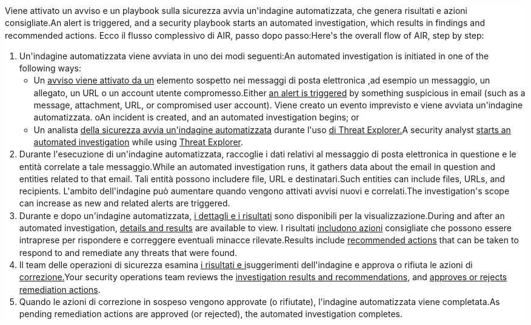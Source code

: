 <span data-ttu-id="dea5e-123">Viene attivato un avviso e un playbook sulla sicurezza avvia un'indagine automatizzata, che genera risultati e azioni consigliate.</span><span class="sxs-lookup"><span data-stu-id="dea5e-123">An alert is triggered, and a security playbook starts an automated investigation, which results in findings and recommended actions.</span></span> <span data-ttu-id="dea5e-124">Ecco il flusso complessivo di AIR, passo dopo passo:</span><span class="sxs-lookup"><span data-stu-id="dea5e-124">Here's the overall flow of AIR, step by step:</span></span>

1. <span data-ttu-id="dea5e-125">Un'indagine automatizzata viene avviata in uno dei modi seguenti:</span><span class="sxs-lookup"><span data-stu-id="dea5e-125">An automated investigation is initiated in one of the following ways:</span></span>
   - <span data-ttu-id="dea5e-126">Un [avviso viene attivato da un](#which-alert-policies-trigger-automated-investigations) elemento sospetto nei messaggi di posta elettronica ,ad esempio un messaggio, un allegato, un URL o un account utente compromesso.</span><span class="sxs-lookup"><span data-stu-id="dea5e-126">Either [an alert is triggered](#which-alert-policies-trigger-automated-investigations) by something suspicious in email (such as a message, attachment, URL, or compromised user account).</span></span> <span data-ttu-id="dea5e-127">Viene creato un evento imprevisto e viene avviata un'indagine automatizzata. o</span><span class="sxs-lookup"><span data-stu-id="dea5e-127">An incident is created, and an automated investigation begins; or</span></span>
   - <span data-ttu-id="dea5e-128">Un analista [della sicurezza avvia un'indagine automatizzata](automated-investigation-response-office.md#example-a-security-administrator-triggers-an-investigation-from-threat-explorer) durante l'uso [di Threat Explorer.](threat-explorer.md)</span><span class="sxs-lookup"><span data-stu-id="dea5e-128">A security analyst [starts an automated investigation](automated-investigation-response-office.md#example-a-security-administrator-triggers-an-investigation-from-threat-explorer) while using [Threat Explorer](threat-explorer.md).</span></span>
2. <span data-ttu-id="dea5e-129">Durante l'esecuzione di un'indagine automatizzata, raccoglie i dati relativi al messaggio di posta elettronica in questione e le entità correlate a tale messaggio.</span><span class="sxs-lookup"><span data-stu-id="dea5e-129">While an automated investigation runs, it gathers data about the email in question and entities related to that email.</span></span> <span data-ttu-id="dea5e-130">Tali entità possono includere file, URL e destinatari.</span><span class="sxs-lookup"><span data-stu-id="dea5e-130">Such entities can include files, URLs, and recipients.</span></span> <span data-ttu-id="dea5e-131">L'ambito dell'indagine può aumentare quando vengono attivati avvisi nuovi e correlati.</span><span class="sxs-lookup"><span data-stu-id="dea5e-131">The investigation's scope can increase as new and related alerts are triggered.</span></span>
3. <span data-ttu-id="dea5e-132">Durante e dopo un'indagine automatizzata, [i dettagli e i risultati](air-view-investigation-results.md) sono disponibili per la visualizzazione.</span><span class="sxs-lookup"><span data-stu-id="dea5e-132">During and after an automated investigation, [details and results](air-view-investigation-results.md) are available to view.</span></span> <span data-ttu-id="dea5e-133">I risultati [includono azioni](air-remediation-actions.md) consigliate che possono essere intraprese per rispondere e correggere eventuali minacce rilevate.</span><span class="sxs-lookup"><span data-stu-id="dea5e-133">Results include [recommended actions](air-remediation-actions.md) that can be taken to respond to and remediate any threats that were found.</span></span>
4. <span data-ttu-id="dea5e-134">Il team delle operazioni di sicurezza esamina [i risultati e i](air-view-investigation-results.md)suggerimenti dell'indagine e approva o rifiuta le azioni di [correzione.](air-review-approve-pending-completed-actions.md)</span><span class="sxs-lookup"><span data-stu-id="dea5e-134">Your security operations team reviews the [investigation results and recommendations](air-view-investigation-results.md), and [approves or rejects remediation actions](air-review-approve-pending-completed-actions.md).</span></span>
5. <span data-ttu-id="dea5e-135">Quando le azioni di correzione in sospeso vengono approvate (o rifiutate), l'indagine automatizzata viene completata.</span><span class="sxs-lookup"><span data-stu-id="dea5e-135">As pending remediation actions are approved (or rejected), the automated investigation completes.</span></span>
